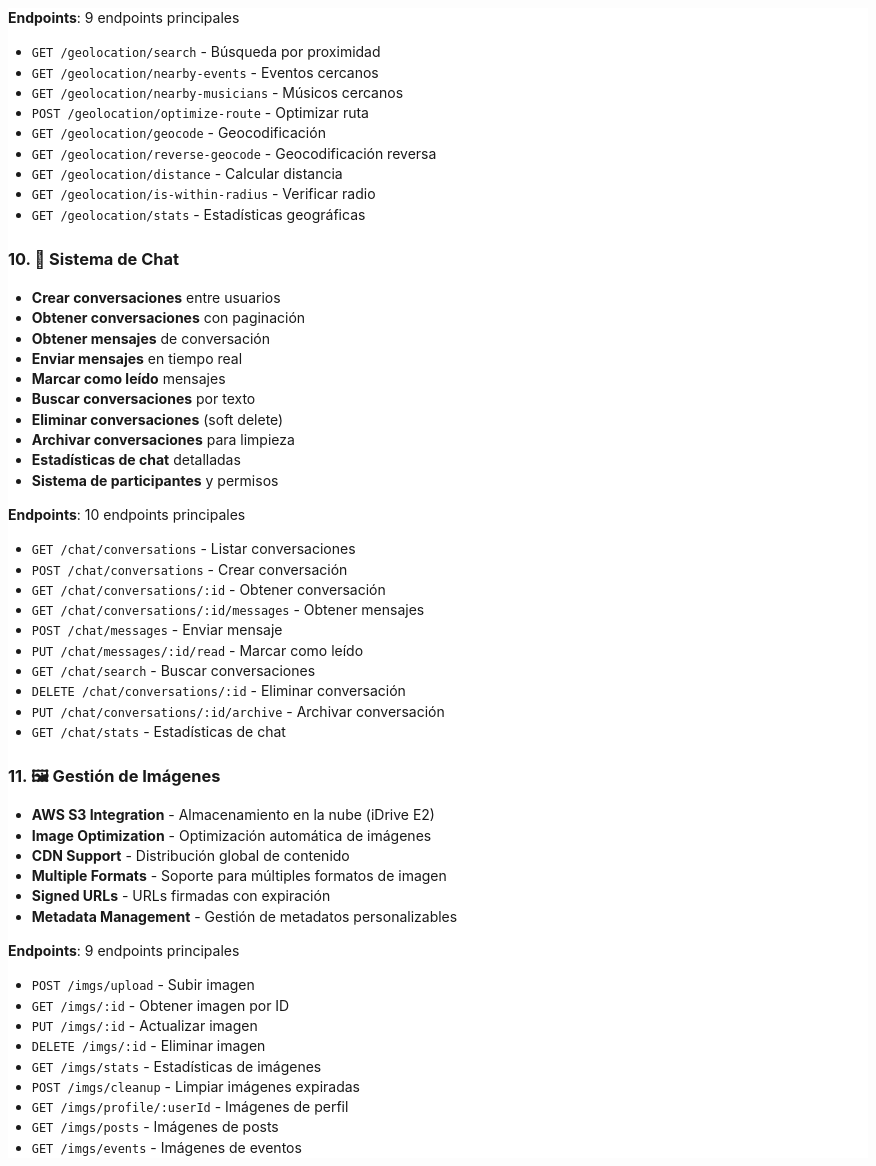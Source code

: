 **Endpoints**: 9 endpoints principales
- `GET /geolocation/search` - Búsqueda por proximidad
- `GET /geolocation/nearby-events` - Eventos cercanos
- `GET /geolocation/nearby-musicians` - Músicos cercanos
- `POST /geolocation/optimize-route` - Optimizar ruta
- `GET /geolocation/geocode` - Geocodificación
- `GET /geolocation/reverse-geocode` - Geocodificación reversa
- `GET /geolocation/distance` - Calcular distancia
- `GET /geolocation/is-within-radius` - Verificar radio
- `GET /geolocation/stats` - Estadísticas geográficas

### **10. 💬 Sistema de Chat**
- **Crear conversaciones** entre usuarios
- **Obtener conversaciones** con paginación
- **Obtener mensajes** de conversación
- **Enviar mensajes** en tiempo real
- **Marcar como leído** mensajes
- **Buscar conversaciones** por texto
- **Eliminar conversaciones** (soft delete)
- **Archivar conversaciones** para limpieza
- **Estadísticas de chat** detalladas
- **Sistema de participantes** y permisos

**Endpoints**: 10 endpoints principales
- `GET /chat/conversations` - Listar conversaciones
- `POST /chat/conversations` - Crear conversación
- `GET /chat/conversations/:id` - Obtener conversación
- `GET /chat/conversations/:id/messages` - Obtener mensajes
- `POST /chat/messages` - Enviar mensaje
- `PUT /chat/messages/:id/read` - Marcar como leído
- `GET /chat/search` - Buscar conversaciones
- `DELETE /chat/conversations/:id` - Eliminar conversación
- `PUT /chat/conversations/:id/archive` - Archivar conversación
- `GET /chat/stats` - Estadísticas de chat

### **11. 🖼️ Gestión de Imágenes**
- **AWS S3 Integration** - Almacenamiento en la nube (iDrive E2)
- **Image Optimization** - Optimización automática de imágenes
- **CDN Support** - Distribución global de contenido
- **Multiple Formats** - Soporte para múltiples formatos de imagen
- **Signed URLs** - URLs firmadas con expiración
- **Metadata Management** - Gestión de metadatos personalizables

**Endpoints**: 9 endpoints principales
- `POST /imgs/upload` - Subir imagen
- `GET /imgs/:id` - Obtener imagen por ID
- `PUT /imgs/:id` - Actualizar imagen
- `DELETE /imgs/:id` - Eliminar imagen
- `GET /imgs/stats` - Estadísticas de imágenes
- `POST /imgs/cleanup` - Limpiar imágenes expiradas
- `GET /imgs/profile/:userId` - Imágenes de perfil
- `GET /imgs/posts` - Imágenes de posts
- `GET /imgs/events` - Imágenes de eventos
